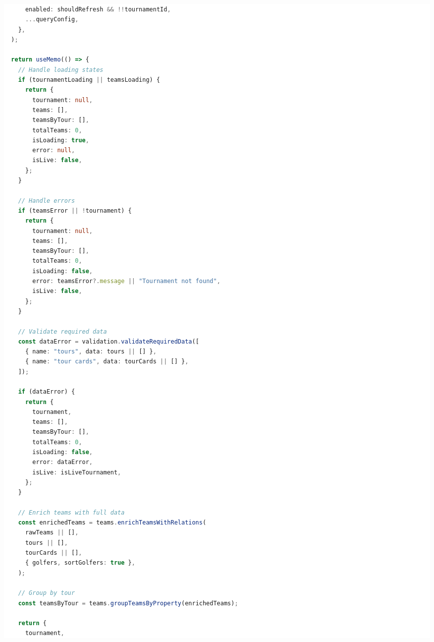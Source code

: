 ```typescript
      enabled: shouldRefresh && !!tournamentId,
      ...queryConfig,
    },
  );

  return useMemo(() => {
    // Handle loading states
    if (tournamentLoading || teamsLoading) {
      return {
        tournament: null,
        teams: [],
        teamsByTour: [],
        totalTeams: 0,
        isLoading: true,
        error: null,
        isLive: false,
      };
    }

    // Handle errors
    if (teamsError || !tournament) {
      return {
        tournament: null,
        teams: [],
        teamsByTour: [],
        totalTeams: 0,
        isLoading: false,
        error: teamsError?.message || "Tournament not found",
        isLive: false,
      };
    }

    // Validate required data
    const dataError = validation.validateRequiredData([
      { name: "tours", data: tours || [] },
      { name: "tour cards", data: tourCards || [] },
    ]);

    if (dataError) {
      return {
        tournament,
        teams: [],
        teamsByTour: [],
        totalTeams: 0,
        isLoading: false,
        error: dataError,
        isLive: isLiveTournament,
      };
    }

    // Enrich teams with full data
    const enrichedTeams = teams.enrichTeamsWithRelations(
      rawTeams || [],
      tours || [],
      tourCards || [],
      { golfers, sortGolfers: true },
    );

    // Group by tour
    const teamsByTour = teams.groupTeamsByProperty(enrichedTeams);

    return {
      tournament,
```